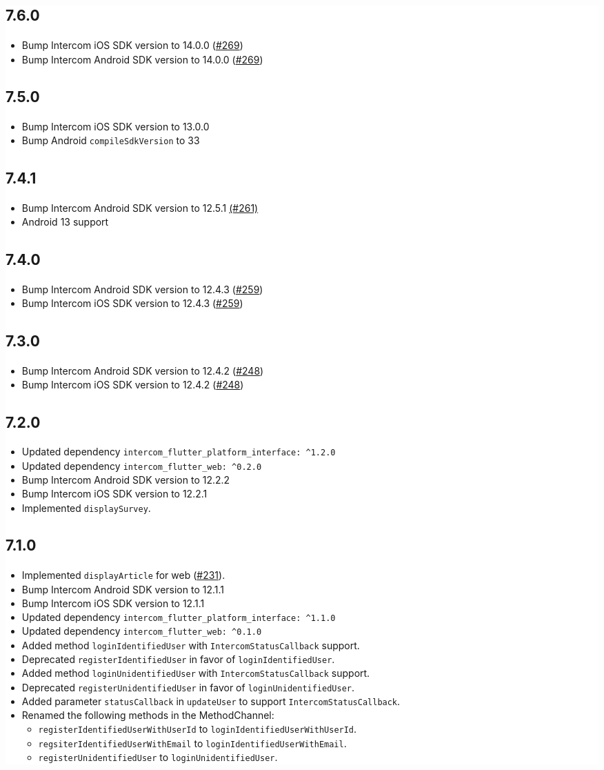 ## 7.6.0

* Bump Intercom iOS SDK version to 14.0.0 ([#269](https://github.com/v3rm0n/intercom_flutter/pull/269))
* Bump Intercom Android SDK version to 14.0.0 ([#269](https://github.com/v3rm0n/intercom_flutter/pull/269))

## 7.5.0

* Bump Intercom iOS SDK version to 13.0.0
* Bump Android `compileSdkVersion` to 33

## 7.4.1

* Bump Intercom Android SDK version to 12.5.1 [(#261)](https://github.com/v3rm0n/intercom_flutter/pull/261)
* Android 13 support

## 7.4.0

* Bump Intercom Android SDK version to 12.4.3 ([#259](https://github.com/v3rm0n/intercom_flutter/pull/259))
* Bump Intercom iOS SDK version to 12.4.3 ([#259](https://github.com/v3rm0n/intercom_flutter/pull/259))

## 7.3.0

* Bump Intercom Android SDK version to 12.4.2 ([#248](https://github.com/v3rm0n/intercom_flutter/pull/248))
* Bump Intercom iOS SDK version to 12.4.2 ([#248](https://github.com/v3rm0n/intercom_flutter/pull/248))

## 7.2.0

* Updated dependency `intercom_flutter_platform_interface: ^1.2.0`
* Updated dependency `intercom_flutter_web: ^0.2.0`
* Bump Intercom Android SDK version to 12.2.2
* Bump Intercom iOS SDK version to 12.2.1
* Implemented `displaySurvey`.

## 7.1.0

* Implemented `displayArticle` for web ([#231](https://github.com/v3rm0n/intercom_flutter/pull/231)).
* Bump Intercom Android SDK version to 12.1.1
* Bump Intercom iOS SDK version to 12.1.1
* Updated dependency `intercom_flutter_platform_interface: ^1.1.0`
* Updated dependency `intercom_flutter_web: ^0.1.0`
* Added method `loginIdentifiedUser` with `IntercomStatusCallback` support.
* Deprecated `registerIdentifiedUser` in favor of `loginIdentifiedUser`.
* Added method `loginUnidentifiedUser` with `IntercomStatusCallback` support.
* Deprecated `registerUnidentifiedUser` in favor of `loginUnidentifiedUser`.
* Added parameter `statusCallback` in `updateUser` to support `IntercomStatusCallback`.
* Renamed the following methods in the MethodChannel:
    - `registerIdentifiedUserWithUserId` to `loginIdentifiedUserWithUserId`.
    - `regsiterIdentifiedUserWithEmail` to `loginIdentifiedUserWithEmail`.
    - `registerUnidentifiedUser` to `loginUnidentifiedUser`.
